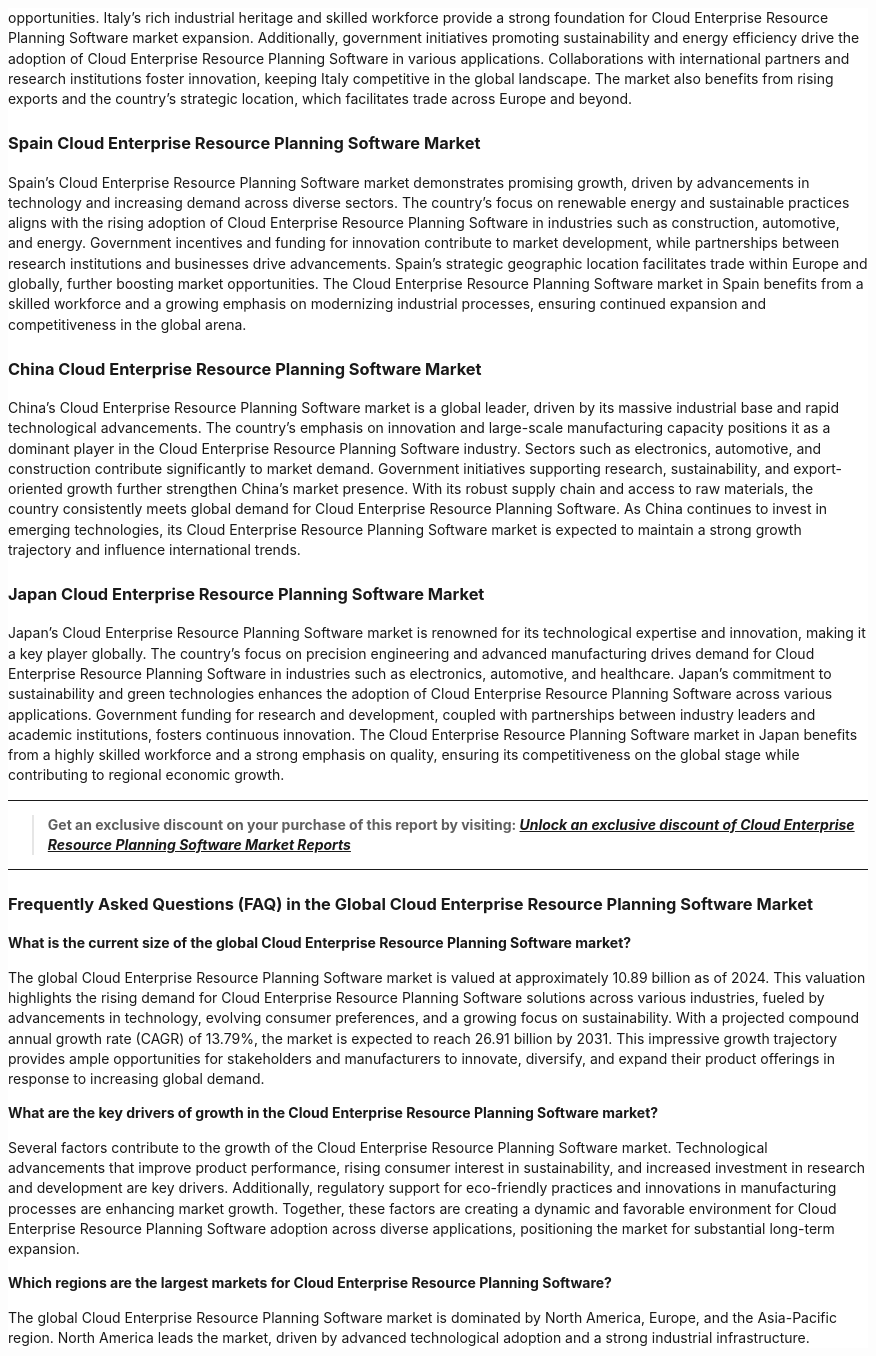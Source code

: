 opportunities. Italy&rsquo;s rich industrial heritage and skilled workforce provide a strong foundation for Cloud Enterprise Resource Planning Software market expansion. Additionally, government initiatives promoting sustainability and energy efficiency drive the adoption of Cloud Enterprise Resource Planning Software in various applications. Collaborations with international partners and research institutions foster innovation, keeping Italy competitive in the global landscape. The market also benefits from rising exports and the country&rsquo;s strategic location, which facilitates trade across Europe and beyond.</p><h3>Spain Cloud Enterprise Resource Planning Software Market</h3><p>Spain&rsquo;s Cloud Enterprise Resource Planning Software market demonstrates promising growth, driven by advancements in technology and increasing demand across diverse sectors. The country&rsquo;s focus on renewable energy and sustainable practices aligns with the rising adoption of Cloud Enterprise Resource Planning Software in industries such as construction, automotive, and energy. Government incentives and funding for innovation contribute to market development, while partnerships between research institutions and businesses drive advancements. Spain&rsquo;s strategic geographic location facilitates trade within Europe and globally, further boosting market opportunities. The Cloud Enterprise Resource Planning Software market in Spain benefits from a skilled workforce and a growing emphasis on modernizing industrial processes, ensuring continued expansion and competitiveness in the global arena.</p><h3>China Cloud Enterprise Resource Planning Software Market</h3><p>China&rsquo;s Cloud Enterprise Resource Planning Software market is a global leader, driven by its massive industrial base and rapid technological advancements. The country&rsquo;s emphasis on innovation and large-scale manufacturing capacity positions it as a dominant player in the Cloud Enterprise Resource Planning Software industry. Sectors such as electronics, automotive, and construction contribute significantly to market demand. Government initiatives supporting research, sustainability, and export-oriented growth further strengthen China&rsquo;s market presence. With its robust supply chain and access to raw materials, the country consistently meets global demand for Cloud Enterprise Resource Planning Software. As China continues to invest in emerging technologies, its Cloud Enterprise Resource Planning Software market is expected to maintain a strong growth trajectory and influence international trends.</p><h3>Japan Cloud Enterprise Resource Planning Software Market</h3><p>Japan&rsquo;s Cloud Enterprise Resource Planning Software market is renowned for its technological expertise and innovation, making it a key player globally. The country&rsquo;s focus on precision engineering and advanced manufacturing drives demand for Cloud Enterprise Resource Planning Software in industries such as electronics, automotive, and healthcare. Japan&rsquo;s commitment to sustainability and green technologies enhances the adoption of Cloud Enterprise Resource Planning Software across various applications. Government funding for research and development, coupled with partnerships between industry leaders and academic institutions, fosters continuous innovation. The Cloud Enterprise Resource Planning Software market in Japan benefits from a highly skilled workforce and a strong emphasis on quality, ensuring its competitiveness on the global stage while contributing to regional economic growth.</p><hr /><blockquote><p><strong>Get an exclusive discount on your purchase of this report by visiting: <em><a href="://marketresearchpulse.com/ask-for-discount/118558?utm_source=Github&amp;utm_medium=029">Unlock an exclusive discount of Cloud Enterprise Resource Planning Software Market Reports</a></em>&nbsp;</strong></p></blockquote><hr /><h3>Frequently Asked Questions (FAQ) in the Global Cloud Enterprise Resource Planning Software Market</h3><p><strong>What is the current size of the global Cloud Enterprise Resource Planning Software market?</strong></p><p>The global Cloud Enterprise Resource Planning Software market is valued at approximately 10.89 billion as of 2024. This valuation highlights the rising demand for Cloud Enterprise Resource Planning Software solutions across various industries, fueled by advancements in technology, evolving consumer preferences, and a growing focus on sustainability. With a projected compound annual growth rate (CAGR) of 13.79%, the market is expected to reach 26.91 billion by 2031. This impressive growth trajectory provides ample opportunities for stakeholders and manufacturers to innovate, diversify, and expand their product offerings in response to increasing global demand.</p><p><strong>What are the key drivers of growth in the Cloud Enterprise Resource Planning Software market?</strong></p><p>Several factors contribute to the growth of the Cloud Enterprise Resource Planning Software market. Technological advancements that improve product performance, rising consumer interest in sustainability, and increased investment in research and development are key drivers. Additionally, regulatory support for eco-friendly practices and innovations in manufacturing processes are enhancing market growth. Together, these factors are creating a dynamic and favorable environment for Cloud Enterprise Resource Planning Software adoption across diverse applications, positioning the market for substantial long-term expansion.</p><p><strong>Which regions are the largest markets for Cloud Enterprise Resource Planning Software?</strong></p><p>The global Cloud Enterprise Resource Planning Software market is dominated by North America, Europe, and the Asia-Pacific region. North America leads the market, driven by advanced technological adoption and a strong industrial infrastructure.